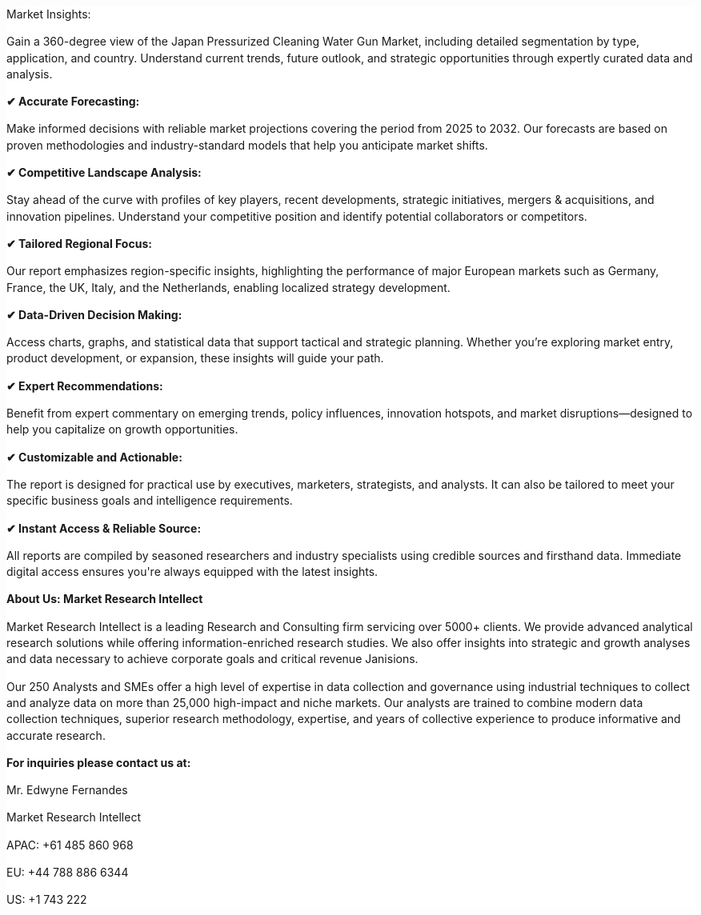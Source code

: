 Market Insights:</strong></p><p>Gain a 360-degree view of the Japan Pressurized Cleaning Water Gun Market, including detailed segmentation by type, application, and country. Understand current trends, future outlook, and strategic opportunities through expertly curated data and analysis.</p><p><strong>✔ Accurate Forecasting:</strong></p><p>Make informed decisions with reliable market projections covering the period from 2025 to 2032. Our forecasts are based on proven methodologies and industry-standard models that help you anticipate market shifts.</p><p><strong>✔ Competitive Landscape Analysis:</strong></p><p>Stay ahead of the curve with profiles of key players, recent developments, strategic initiatives, mergers &amp; acquisitions, and innovation pipelines. Understand your competitive position and identify potential collaborators or competitors.</p><p><strong>✔ Tailored Regional Focus:</strong></p><p>Our report emphasizes region-specific insights, highlighting the performance of major European markets such as Germany, France, the UK, Italy, and the Netherlands, enabling localized strategy development.</p><p><strong>✔ Data-Driven Decision Making:</strong></p><p>Access charts, graphs, and statistical data that support tactical and strategic planning. Whether you&rsquo;re exploring market entry, product development, or expansion, these insights will guide your path.</p><p><strong>✔ Expert Recommendations:</strong></p><p>Benefit from expert commentary on emerging trends, policy influences, innovation hotspots, and market disruptions&mdash;designed to help you capitalize on growth opportunities.</p><p><strong>✔ Customizable and Actionable:</strong></p><p>The report is designed for practical use by executives, marketers, strategists, and analysts. It can also be tailored to meet your specific business goals and intelligence requirements.</p><p><strong>✔ Instant Access &amp; Reliable Source:</strong></p><p>All reports are compiled by seasoned researchers and industry specialists using credible sources and firsthand data. Immediate digital access ensures you're always equipped with the latest insights.</p><p><strong><span class="font-[700]">About Us: Market Research Intellect</span></strong></p><p><span class="">Market Research Intellect is a leading Research and Consulting firm servicing over 5000+ clients. We provide advanced analytical research solutions while offering information-enriched research studies.&nbsp;</span>We also offer insights into strategic and growth analyses and data necessary to achieve corporate goals and critical revenue Janisions.</p><p><span class="">Our 250 Analysts and SMEs offer a high level of expertise in data collection and governance using industrial techniques to collect and analyze data on more than 25,000 high-impact and niche markets. Our analysts are trained to combine modern data collection techniques, superior research methodology, expertise, and years of collective experience to produce informative and accurate research.</span></p><p><strong>For inquiries please contact us at:</strong></p><p>Mr. Edwyne Fernandes</p><p>Market Research Intellect</p><p>APAC: +61 485 860 968</p><p>EU: +44 788 886 6344</p><p>US: +1 743 222
